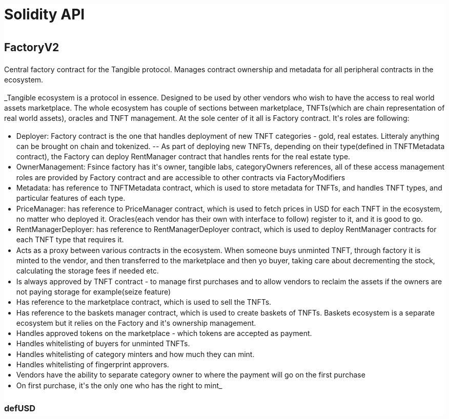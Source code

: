 # Solidity API

## FactoryV2

Central factory contract for the Tangible protocol. Manages contract ownership and metadata for all
        peripheral contracts in the ecosystem.

_Tangible ecosystem is a protocol in essence. Designed to be used by other vendors who wish
to have the access to real world assets marketplace. The whole ecosystem has couple of sections
between marketplace, TNFTs(which are chain representation of real world assets), oracles and TNFT management.
At the sole center of it all is Factory contract. It's roles are following:
- Deployer: Factory contract is the one that handles deployment of new TNFT categories - gold, real estates.
 Litteraly anything can be brought on chain and tokenized.
 -- As part of deploying new TNFTs, depending on their type(defined in TNFTMetadata contract), the Factory
   can deploy RentManager contract that handles rents for the real estate type.
- OwnerManagement: Fsince factory has it's owner, tangible labs, categoryOwners references, all of these access
management roles are provided by Factory contract and are accessible to other contracts via FactoryModifiers
- Metadata: has reference to TNFTMetadata contract, which is used to store metadata for TNFTs, and handles TNFT types,
 and particular features of each type.
- PriceManager: has reference to PriceManager contract, which is used to fetch prices in USD for each TNFT in the
ecosystem, no matter who deployed it. Oracles(each vendor has their own with interface to follow) register to it, and it is good to go.
- RentManagerDeployer: has reference to RentManagerDeployer contract, which is used to deploy RentManager contracts
for each TNFT type that requires it.
- Acts as a proxy between various contracts in the ecosystem. When someone buys unminted TNFT,
through factory it is minted to the vendor, and then transferred to the marketplace and then yo buyer,
taking care about decrementing the stock, calculating the storage fees if needed etc.
- Is always approved by TNFT contract - to manage first purchases and to allow vendors
to reclaim the assets if the owners are not paying storage for example(seize feature)
- Has reference to the marketplace contract, which is used to sell the TNFTs.
- Has reference to the baskets manager contract, which is used to create baskets of TNFTs. Baskets
ecosystem is a separate ecosystem but it relies on the Factory and it's ownership management.
- Handles approved tokens on the marketplace - which tokens are accepted as payment.
- Handles whitelisting of buyers for unminted TNFTs.
- Handles whitelisting of category minters and how much they can mint.
- Handles whitelisting of fingerprint approvers.
- Vendors have the ability to separate category owner to where the payment will go
on the first purchase
- On first purchase, it's the only one who has the right to mint_

### defUSD
